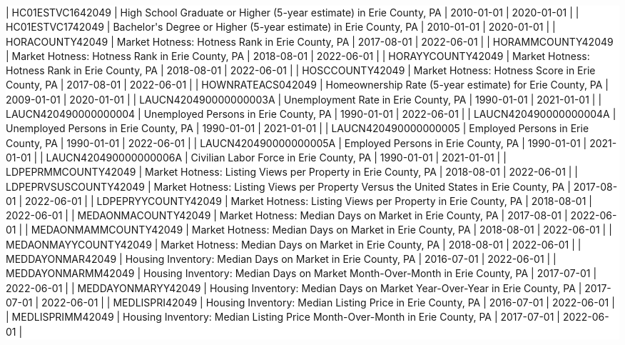 | HC01ESTVC1642049          | High School Graduate or Higher (5-year estimate) in Erie County, PA                                                                                                      | 2010-01-01          | 2020-01-01        |
| HC01ESTVC1742049          | Bachelor's Degree or Higher (5-year estimate) in Erie County, PA                                                                                                         | 2010-01-01          | 2020-01-01        |
| HORACOUNTY42049           | Market Hotness: Hotness Rank in Erie County, PA                                                                                                                          | 2017-08-01          | 2022-06-01        |
| HORAMMCOUNTY42049         | Market Hotness: Hotness Rank in Erie County, PA                                                                                                                          | 2018-08-01          | 2022-06-01        |
| HORAYYCOUNTY42049         | Market Hotness: Hotness Rank in Erie County, PA                                                                                                                          | 2018-08-01          | 2022-06-01        |
| HOSCCOUNTY42049           | Market Hotness: Hotness Score in Erie County, PA                                                                                                                         | 2017-08-01          | 2022-06-01        |
| HOWNRATEACS042049         | Homeownership Rate (5-year estimate) for Erie County, PA                                                                                                                 | 2009-01-01          | 2020-01-01        |
| LAUCN420490000000003A     | Unemployment Rate in Erie County, PA                                                                                                                                     | 1990-01-01          | 2021-01-01        |
| LAUCN420490000000004      | Unemployed Persons in Erie County, PA                                                                                                                                    | 1990-01-01          | 2022-06-01        |
| LAUCN420490000000004A     | Unemployed Persons in Erie County, PA                                                                                                                                    | 1990-01-01          | 2021-01-01        |
| LAUCN420490000000005      | Employed Persons in Erie County, PA                                                                                                                                      | 1990-01-01          | 2022-06-01        |
| LAUCN420490000000005A     | Employed Persons in Erie County, PA                                                                                                                                      | 1990-01-01          | 2021-01-01        |
| LAUCN420490000000006A     | Civilian Labor Force in Erie County, PA                                                                                                                                  | 1990-01-01          | 2021-01-01        |
| LDPEPRMMCOUNTY42049       | Market Hotness: Listing Views per Property in Erie County, PA                                                                                                            | 2018-08-01          | 2022-06-01        |
| LDPEPRVSUSCOUNTY42049     | Market Hotness: Listing Views per Property Versus the United States in Erie County, PA                                                                                   | 2017-08-01          | 2022-06-01        |
| LDPEPRYYCOUNTY42049       | Market Hotness: Listing Views per Property in Erie County, PA                                                                                                            | 2018-08-01          | 2022-06-01        |
| MEDAONMACOUNTY42049       | Market Hotness: Median Days on Market in Erie County, PA                                                                                                                 | 2017-08-01          | 2022-06-01        |
| MEDAONMAMMCOUNTY42049     | Market Hotness: Median Days on Market in Erie County, PA                                                                                                                 | 2018-08-01          | 2022-06-01        |
| MEDAONMAYYCOUNTY42049     | Market Hotness: Median Days on Market in Erie County, PA                                                                                                                 | 2018-08-01          | 2022-06-01        |
| MEDDAYONMAR42049          | Housing Inventory: Median Days on Market in Erie County, PA                                                                                                              | 2016-07-01          | 2022-06-01        |
| MEDDAYONMARMM42049        | Housing Inventory: Median Days on Market Month-Over-Month in Erie County, PA                                                                                             | 2017-07-01          | 2022-06-01        |
| MEDDAYONMARYY42049        | Housing Inventory: Median Days on Market Year-Over-Year in Erie County, PA                                                                                               | 2017-07-01          | 2022-06-01        |
| MEDLISPRI42049            | Housing Inventory: Median Listing Price in Erie County, PA                                                                                                               | 2016-07-01          | 2022-06-01        |
| MEDLISPRIMM42049          | Housing Inventory: Median Listing Price Month-Over-Month in Erie County, PA                                                                                              | 2017-07-01          | 2022-06-01        |